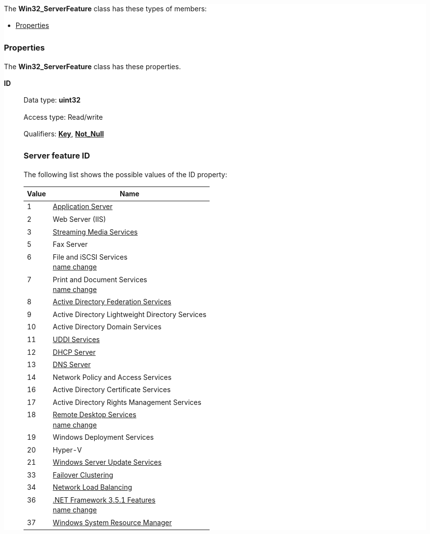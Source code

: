 The **Win32\_ServerFeature** class has these types of members:

-   [Properties](#properties)

### Properties

The **Win32\_ServerFeature** class has these properties.

<dl> <dt>

**ID**
</dt> <dd> <dl> <dt>

Data type: **uint32**
</dt> <dt>

Access type: Read/write
</dt> <dt>

Qualifiers: [**Key**](key-qualifier.md), [**Not\_Null**](optional-qualifiers.md)
</dt> </dl>

### Server feature ID

The following list shows the possible values of the ID property:

| Value | Name |
|---|---|
| 1 | [Application Server](/windows) |
| 2 | Web Server (IIS) |
| 3 | [Streaming Media Services](/windows) |
| 5 | Fax Server |
| 6 | File and iSCSI Services<br/> [name change](/windows)<br/> |
| 7 | Print and Document Services<br/> [name change](/windows)<br/> |
| 8 | [Active Directory Federation Services](/windows) |
| 9 | Active Directory Lightweight Directory Services |
| 10 | Active Directory Domain Services |
| 11 | [UDDI Services](/windows)<br/> |
| 12 | [DHCP Server](/windows) |
| 13 | [DNS Server](/windows) |
| 14 | Network Policy and Access Services |
| 16 | Active Directory Certificate Services |
| 17 | Active Directory Rights Management Services |
| 18 | [Remote Desktop Services](/windows)<br/> [name change](/windows)<br/> |
| 19 | Windows Deployment Services |
| 20 | Hyper-V |
| 21 | [Windows Server Update Services](/windows) |
| 33 | [Failover Clustering](/windows) |
| 34 | [Network Load Balancing](/windows) |
| 36 | [.NET Framework 3.5.1 Features](/windows)<br/> [name change](/windows)<br/> |
| 37 | [Windows System Resource Manager](/windows) |